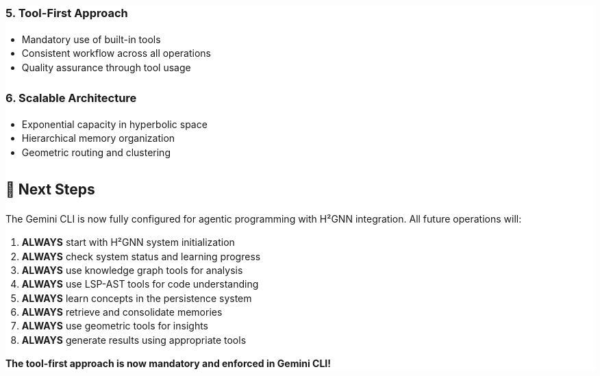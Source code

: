 ### **5. Tool-First Approach**
- Mandatory use of built-in tools
- Consistent workflow across all operations
- Quality assurance through tool usage

### **6. Scalable Architecture**
- Exponential capacity in hyperbolic space
- Hierarchical memory organization
- Geometric routing and clustering

## 🎯 **Next Steps**

The Gemini CLI is now fully configured for agentic programming with H²GNN integration. All future operations will:

1. **ALWAYS** start with H²GNN system initialization
2. **ALWAYS** check system status and learning progress
3. **ALWAYS** use knowledge graph tools for analysis
4. **ALWAYS** use LSP-AST tools for code understanding
5. **ALWAYS** learn concepts in the persistence system
6. **ALWAYS** retrieve and consolidate memories
7. **ALWAYS** use geometric tools for insights
8. **ALWAYS** generate results using appropriate tools

**The tool-first approach is now mandatory and enforced in Gemini CLI!**
